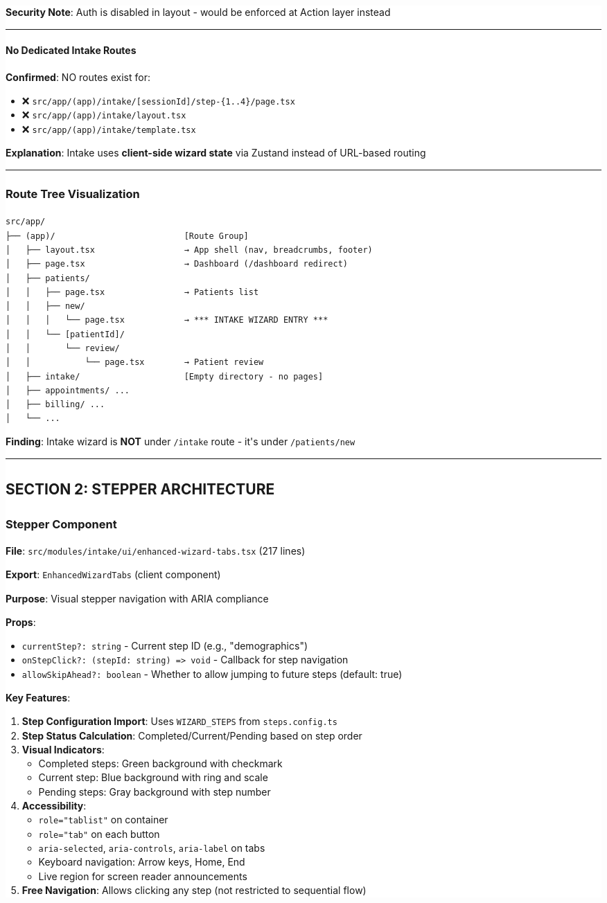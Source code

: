 **Security Note**: Auth is disabled in layout - would be enforced at Action layer instead

---

#### No Dedicated Intake Routes
**Confirmed**: NO routes exist for:
- ❌ `src/app/(app)/intake/[sessionId]/step-{1..4}/page.tsx`
- ❌ `src/app/(app)/intake/layout.tsx`
- ❌ `src/app/(app)/intake/template.tsx`

**Explanation**: Intake uses **client-side wizard state** via Zustand instead of URL-based routing

---

### Route Tree Visualization

```
src/app/
├── (app)/                          [Route Group]
│   ├── layout.tsx                  → App shell (nav, breadcrumbs, footer)
│   ├── page.tsx                    → Dashboard (/dashboard redirect)
│   ├── patients/
│   │   ├── page.tsx                → Patients list
│   │   ├── new/
│   │   │   └── page.tsx            → *** INTAKE WIZARD ENTRY ***
│   │   └── [patientId]/
│   │       └── review/
│   │           └── page.tsx        → Patient review
│   ├── intake/                     [Empty directory - no pages]
│   ├── appointments/ ...
│   ├── billing/ ...
│   └── ...
```

**Finding**: Intake wizard is **NOT** under `/intake` route - it's under `/patients/new`

---

## SECTION 2: STEPPER ARCHITECTURE

### Stepper Component
**File**: `src/modules/intake/ui/enhanced-wizard-tabs.tsx` (217 lines)

**Export**: `EnhancedWizardTabs` (client component)

**Purpose**: Visual stepper navigation with ARIA compliance

**Props**:
- `currentStep?: string` - Current step ID (e.g., "demographics")
- `onStepClick?: (stepId: string) => void` - Callback for step navigation
- `allowSkipAhead?: boolean` - Whether to allow jumping to future steps (default: true)

**Key Features**:
1. **Step Configuration Import**: Uses `WIZARD_STEPS` from `steps.config.ts`
2. **Step Status Calculation**: Completed/Current/Pending based on step order
3. **Visual Indicators**:
   - Completed steps: Green background with checkmark
   - Current step: Blue background with ring and scale
   - Pending steps: Gray background with step number
4. **Accessibility**:
   - `role="tablist"` on container
   - `role="tab"` on each button
   - `aria-selected`, `aria-controls`, `aria-label` on tabs
   - Keyboard navigation: Arrow keys, Home, End
   - Live region for screen reader announcements
5. **Free Navigation**: Allows clicking any step (not restricted to sequential flow)
